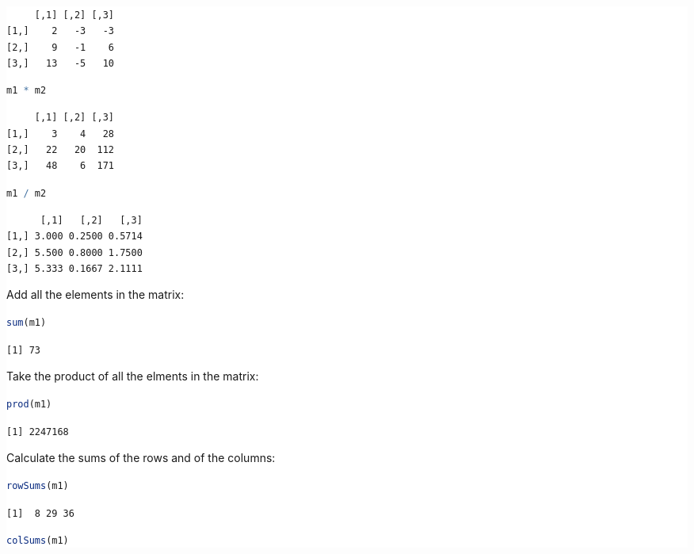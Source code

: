 ```
     [,1] [,2] [,3]
[1,]    2   -3   -3
[2,]    9   -1    6
[3,]   13   -5   10
```

```r
m1 * m2
```

```
     [,1] [,2] [,3]
[1,]    3    4   28
[2,]   22   20  112
[3,]   48    6  171
```

```r
m1 / m2
```

```
      [,1]   [,2]   [,3]
[1,] 3.000 0.2500 0.5714
[2,] 5.500 0.8000 1.7500
[3,] 5.333 0.1667 2.1111
```


Add all the elements in the matrix:

```r
sum(m1)
```

```
[1] 73
```


Take the product of all the elments in the matrix:

```r
prod(m1)
```

```
[1] 2247168
```


Calculate the sums of the rows and of the columns:

```r
rowSums(m1)
```

```
[1]  8 29 36
```

```r
colSums(m1)
```
